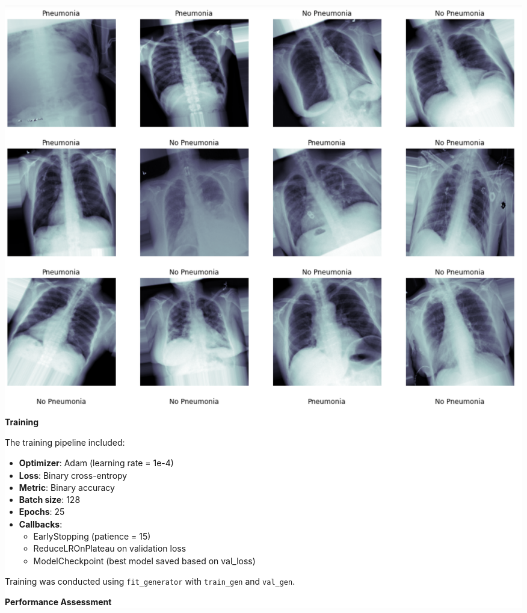 ![Data Augmentation example images](Images/dataAug.png)

**Training**

The training pipeline included:

- **Optimizer**: Adam (learning rate = 1e-4)
- **Loss**: Binary cross-entropy
- **Metric**: Binary accuracy
- **Batch size**: 128
- **Epochs**: 25
- **Callbacks**:
  - EarlyStopping (patience = 15)
  - ReduceLROnPlateau on validation loss
  - ModelCheckpoint (best model saved based on val_loss)

Training was conducted using `fit_generator` with `train_gen` and `val_gen`.

**Performance Assessment**
